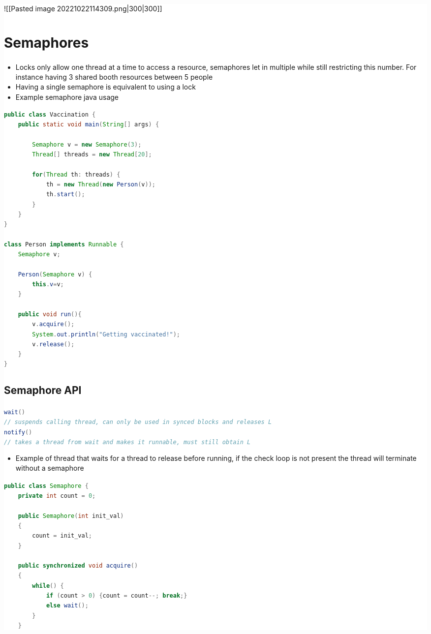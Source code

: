 ![[Pasted image 20221022114309.png|300|300]]

# Semaphores
- Locks only allow one thread at a time to access a resource, semaphores let in multiple while still restricting this number. For instance having 3 shared booth resources between 5 people 
- Having a single semaphore is equivalent to using a lock
- Example semaphore java usage 

```java
public class Vaccination {
    public static void main(String[] args) {
    
        Semaphore v = new Semaphore(3);
        Thread[] threads = new Thread[20];
        
        for(Thread th: threads) {
            th = new Thread(new Person(v));
            th.start();
        }
    }
}

class Person implements Runnable {
    Semaphore v;
    
    Person(Semaphore v) {
        this.v=v;
    }
 
    public void run(){
        v.acquire();
        System.out.println("Getting vaccinated!");
        v.release();
    }
}
```

## Semaphore API
```java
wait() 
// suspends calling thread, can only be used in synced blocks and releases L 
notify()
// takes a thread from wait and makes it runnable, must still obtain L
```
- Example of thread that waits for a thread to release before running, if the check loop is not present the thread will terminate without a semaphore 

```java
public class Semaphore {
    private int count = 0;
    
    public Semaphore(int init_val)
    {
        count = init_val;
    }
    
    public synchronized void acquire()
    {
        while() {
            if (count > 0) {count = count--; break;}
            else wait();
        }
    }
```
